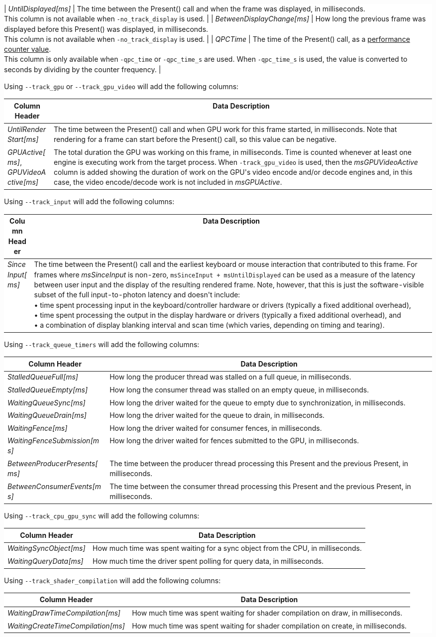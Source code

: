 | *UntilDisplayed[ms]*       | The time between the Present() call and when the frame was displayed, in milliseconds.<br>This column is not available when `-no_track_display` is used.                                                                                                                                                                                               |
| *BetweenDisplayChange[ms]* | How long the previous frame was displayed before this Present() was displayed, in milliseconds.<br>This column is not available when `-no_track_display` is used.                                                                                                                                                                                      |
| *QPCTime*                  | The time of the Present() call, as a [performance counter value](https://docs.microsoft.com/en-us/windows/win32/api/profileapi/nf-profileapi-queryperformancecounter).<br>This column is only available when `-qpc_time` or `-qpc_time_s` are used.  When `-qpc_time_s` is used, the value is converted to seconds by dividing by the counter frequency. |

Using `--track_gpu` or `--track_gpu_video` will add the following columns:

| Column Header                         | Data Description                                                                            |
| ------------------------------------- | ------------------------------------------------------------------------------------------- |
| *UntilRenderStart[ms]*                | The time between the Present() call and when GPU work for this frame started, in milliseconds.  Note that rendering for a frame can start before the Present() call, so this value can be negative. |
| *GPUActive[ms]*, *GPUVideoActive[ms]* | The total duration the GPU was working on this frame, in milliseconds.  Time is counted whenever at least one engine is executing work from the target process. When `-track_gpu_video` is used, then the *msGPUVideoActive* column is added showing the duration of work on the GPU's video encode and/or decode engines and, in this case, the video encode/decode work is not included in *msGPUActive*. |

Using `--track_input` will add the following columns:

| Column Header    | Data Description                                                                            |
| ---------------- | ------------------------------------------------------------------------------------------- |
| *SinceInput[ms]* | The time between the Present() call and the earliest keyboard or mouse interaction that contributed to this frame.  For frames where *msSinceInput* is non-zero, `msSinceInput + msUntilDisplayed` can be used as a measure of the latency between user input and the display of the resulting rendered frame.  Note, however, that this is just the software-visible subset of the full input-to-photon latency and doesn't include:<br>&bull; time spent processing input in the keyboard/controller hardware or drivers (typically a fixed additional overhead),<br>&bull; time spent processing the output in the display hardware or drivers (typically a fixed additional overhead), and<br>&bull; a combination of display blanking interval and scan time (which varies, depending on timing and tearing). |

Using `--track_queue_timers` will add the following columns:

| Column Header                | Data Description                                                                            |
| ---------------------------- | ------------------------------------------------------------------------------------------- |
| *StalledQueueFull[ms]*       | How long the producer thread was stalled on a full queue, in milliseconds.                  |
| *StalledQueueEmpty[ms]*      | How long the consumer thread was stalled on an empty queue, in milliseconds.                |
| *WaitingQueueSync[ms]*       | How long the driver waited for the queue to empty due to synchronization, in milliseconds.  |
| *WaitingQueueDrain[ms]*      | How long the driver waited for the queue to drain, in milliseconds.                         |
| *WaitingFence[ms]*           | How long the driver waited for consumer fences, in milliseconds.                            |
| *WaitingFenceSubmission[ms]* | How long the driver waited for fences submitted to the GPU, in milliseconds.                |
| *BetweenProducerPresents[ms]*  | The time between the producer thread processing this Present and the previous Present, in milliseconds. |
| *BetweenConsumerEvents[ms]*  | The time between the consumer thread processing this Present and the previous Present, in milliseconds. |

Using `--track_cpu_gpu_sync` will add the following columns:

| Column Header           | Data Description                                                                 |
| ----------------------- | -------------------------------------------------------------------------------- |
| *WaitingSyncObject[ms]* | How much time was spent waiting for a sync object from the CPU, in milliseconds. |
| *WaitingQueryData[ms]*  | How much time the driver spent polling for query data, in milliseconds.          |

Using `--track_shader_compilation` will add the following columns:

| Column Header                      | Data Description                                                                   |
| -----------------------------------| ---------------------------------------------------------------------------------- |
| *WaitingDrawTimeCompilation[ms]*   | How much time was spent waiting for shader compilation on draw, in milliseconds.   |
| *WaitingCreateTimeCompilation[ms]* | How much time was spent waiting for shader compilation on create, in milliseconds. |
